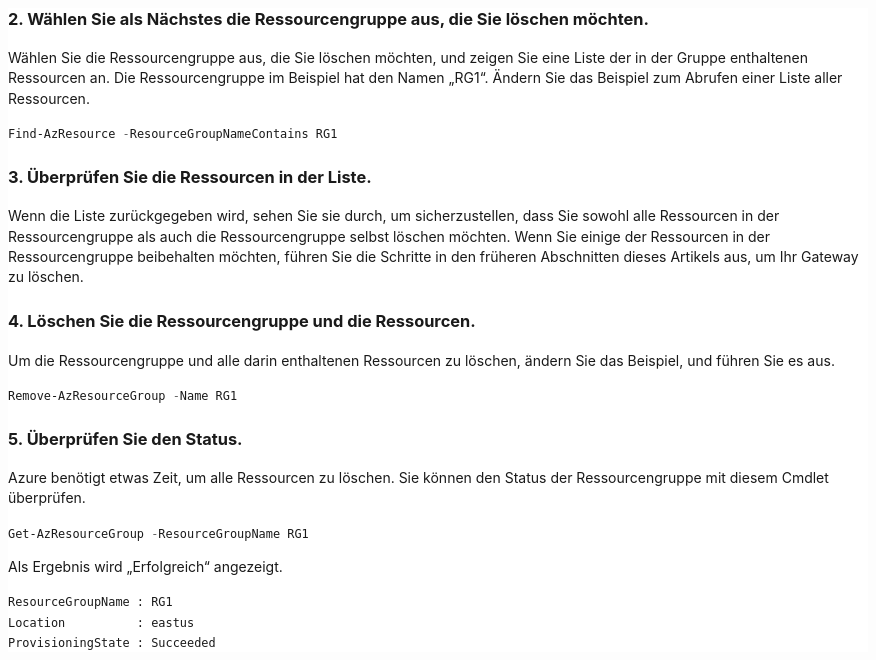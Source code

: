 ### <a name="2-locate-the-resource-group-that-you-want-to-delete"></a>2. Wählen Sie als Nächstes die Ressourcengruppe aus, die Sie löschen möchten.

Wählen Sie die Ressourcengruppe aus, die Sie löschen möchten, und zeigen Sie eine Liste der in der Gruppe enthaltenen Ressourcen an. Die Ressourcengruppe im Beispiel hat den Namen „RG1“. Ändern Sie das Beispiel zum Abrufen einer Liste aller Ressourcen.

```powershell
Find-AzResource -ResourceGroupNameContains RG1
```

### <a name="3-verify-the-resources-in-the-list"></a>3. Überprüfen Sie die Ressourcen in der Liste.

Wenn die Liste zurückgegeben wird, sehen Sie sie durch, um sicherzustellen, dass Sie sowohl alle Ressourcen in der Ressourcengruppe als auch die Ressourcengruppe selbst löschen möchten. Wenn Sie einige der Ressourcen in der Ressourcengruppe beibehalten möchten, führen Sie die Schritte in den früheren Abschnitten dieses Artikels aus, um Ihr Gateway zu löschen.

### <a name="4-delete-the-resource-group-and-resources"></a>4. Löschen Sie die Ressourcengruppe und die Ressourcen.

Um die Ressourcengruppe und alle darin enthaltenen Ressourcen zu löschen, ändern Sie das Beispiel, und führen Sie es aus.

```powershell
Remove-AzResourceGroup -Name RG1
```

### <a name="5-check-the-status"></a>5. Überprüfen Sie den Status.

Azure benötigt etwas Zeit, um alle Ressourcen zu löschen. Sie können den Status der Ressourcengruppe mit diesem Cmdlet überprüfen.

```powershell
Get-AzResourceGroup -ResourceGroupName RG1
```

Als Ergebnis wird „Erfolgreich“ angezeigt.

```
ResourceGroupName : RG1
Location          : eastus
ProvisioningState : Succeeded
```
